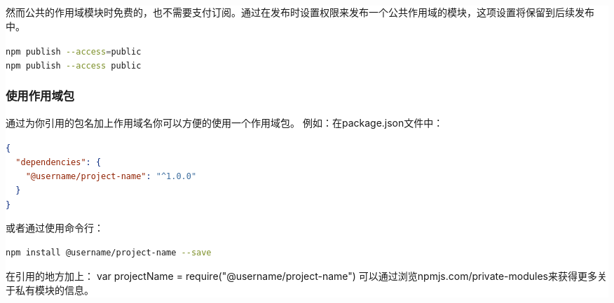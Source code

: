 然而公共的作用域模块时免费的，也不需要支付订阅。通过在发布时设置权限来发布一个公共作用域的模块，这项设置将保留到后续发布中。
```bash
npm publish --access=public
npm publish --access public
```
### 使用作用域包
通过为你引用的包名加上作用域名你可以方便的使用一个作用域包。
例如：在package.json文件中：
```json
{
  "dependencies": {
    "@username/project-name": "^1.0.0"
  }
}
```
或者通过使用命令行：
```bash
npm install @username/project-name --save
```
在引用的地方加上：
var projectName = require("@username/project-name")
可以通过浏览npmjs.com/private-modules来获得更多关于私有模块的信息。
